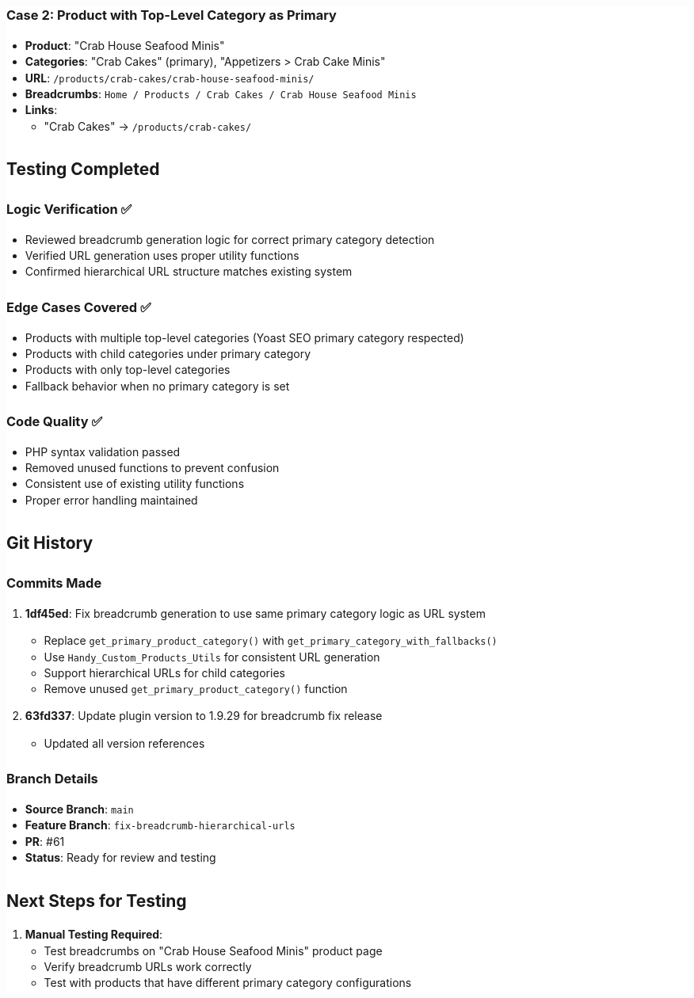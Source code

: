 ### Case 2: Product with Top-Level Category as Primary
- **Product**: "Crab House Seafood Minis"
- **Categories**: "Crab Cakes" (primary), "Appetizers > Crab Cake Minis"
- **URL**: `/products/crab-cakes/crab-house-seafood-minis/`
- **Breadcrumbs**: `Home / Products / Crab Cakes / Crab House Seafood Minis`
- **Links**:
  - "Crab Cakes" → `/products/crab-cakes/`

## Testing Completed

### Logic Verification ✅
- Reviewed breadcrumb generation logic for correct primary category detection
- Verified URL generation uses proper utility functions
- Confirmed hierarchical URL structure matches existing system

### Edge Cases Covered ✅
- Products with multiple top-level categories (Yoast SEO primary category respected)
- Products with child categories under primary category
- Products with only top-level categories
- Fallback behavior when no primary category is set

### Code Quality ✅
- PHP syntax validation passed
- Removed unused functions to prevent confusion
- Consistent use of existing utility functions
- Proper error handling maintained

## Git History

### Commits Made
1. **1df45ed**: Fix breadcrumb generation to use same primary category logic as URL system
   - Replace `get_primary_product_category()` with `get_primary_category_with_fallbacks()`
   - Use `Handy_Custom_Products_Utils` for consistent URL generation
   - Support hierarchical URLs for child categories
   - Remove unused `get_primary_product_category()` function

2. **63fd337**: Update plugin version to 1.9.29 for breadcrumb fix release
   - Updated all version references

### Branch Details
- **Source Branch**: `main`
- **Feature Branch**: `fix-breadcrumb-hierarchical-urls`
- **PR**: #61
- **Status**: Ready for review and testing

## Next Steps for Testing

1. **Manual Testing Required**:
   - Test breadcrumbs on "Crab House Seafood Minis" product page
   - Verify breadcrumb URLs work correctly
   - Test with products that have different primary category configurations
